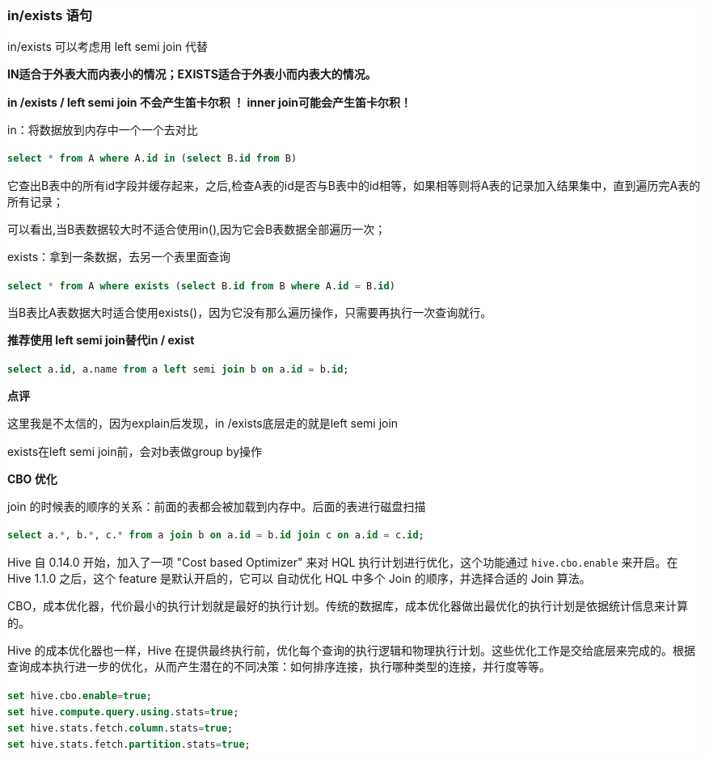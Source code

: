 

### in/exists 语句

in/exists 可以考虑用 left semi join 代替

**IN适合于外表大而内表小的情况；EXISTS适合于外表小而内表大的情况。**

**in /exists / left semi join 不会产生笛卡尔积 ！ inner join可能会产生笛卡尔积！**

in：将数据放到内存中一个一个去对比

```sql
select * from A where A.id in (select B.id from B)
```

它查出B表中的所有id字段并缓存起来，之后,检查A表的id是否与B表中的id相等，如果相等则将A表的记录加入结果集中，直到遍历完A表的所有记录；

可以看出,当B表数据较大时不适合使用in(),因为它会B表数据全部遍历一次；

exists：拿到一条数据，去另一个表里面查询

```sql
select * from A where exists (select B.id from B where A.id = B.id)
```

当B表比A表数据大时适合使用exists()，因为它没有那么遍历操作，只需要再执行一次查询就行。



**推荐使用 left semi join替代in / exist**

```sql
select a.id, a.name from a left semi join b on a.id = b.id;
```



**点评**

这里我是不太信的，因为explain后发现，in /exists底层走的就是left semi join

exists在left semi join前，会对b表做group by操作



**CBO 优化**

join 的时候表的顺序的关系：前面的表都会被加载到内存中。后面的表进行磁盘扫描

```sql
select a.*, b.*, c.* from a join b on a.id = b.id join c on a.id = c.id;
```

Hive 自 0.14.0 开始，加入了一项 "Cost based Optimizer" 来对 HQL 执行计划进行优化，这个功能通过 `hive.cbo.enable` 来开启。在 Hive 1.1.0 之后，这个 feature 是默认开启的，它可以 自动优化 HQL 中多个 Join 的顺序，并选择合适的 Join 算法。

CBO，成本优化器，代价最小的执行计划就是最好的执行计划。传统的数据库，成本优化器做出最优化的执行计划是依据统计信息来计算的。

Hive 的成本优化器也一样，Hive 在提供最终执行前，优化每个查询的执行逻辑和物理执行计划。这些优化工作是交给底层来完成的。根据查询成本执行进一步的优化，从而产生潜在的不同决策：如何排序连接，执行哪种类型的连接，并行度等等。

```sql
set hive.cbo.enable=true;
set hive.compute.query.using.stats=true;
set hive.stats.fetch.column.stats=true;
set hive.stats.fetch.partition.stats=true;
```
